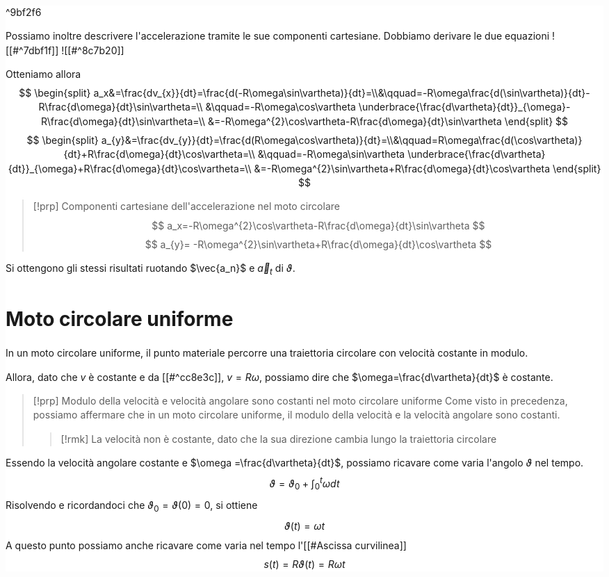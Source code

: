 ^9bf2f6


Possiamo inoltre descrivere l'accelerazione tramite le sue componenti cartesiane.
Dobbiamo derivare le due equazioni 
![[#^7dbf1f]]
![[#^8c7b20]]

Otteniamo allora
$$
\begin{split}
a_x&=\frac{dv_{x}}{dt}=\frac{d(-R\omega\sin\vartheta)}{dt}=\\&\qquad=-R\omega\frac{d(\sin\vartheta)}{dt}-R\frac{d\omega}{dt}\sin\vartheta=\\
&\qquad=-R\omega\cos\vartheta \underbrace{\frac{d\vartheta}{dt}}_{\omega}-R\frac{d\omega}{dt}\sin\vartheta=\\
&=-R\omega^{2}\cos\vartheta-R\frac{d\omega}{dt}\sin\vartheta
\end{split}
$$
$$
\begin{split}
a_{y}&=\frac{dv_{y}}{dt}=\frac{d(R\omega\cos\vartheta)}{dt}=\\&\qquad=R\omega\frac{d(\cos\vartheta)}{dt}+R\frac{d\omega}{dt}\cos\vartheta=\\
&\qquad=-R\omega\sin\vartheta \underbrace{\frac{d\vartheta}{dt}}_{\omega}+R\frac{d\omega}{dt}\cos\vartheta=\\
&=-R\omega^{2}\sin\vartheta+R\frac{d\omega}{dt}\cos\vartheta
\end{split}
$$
> [!prp] Componenti cartesiane dell'accelerazione nel moto circolare
> $$
> a_x=-R\omega^{2}\cos\vartheta-R\frac{d\omega}{dt}\sin\vartheta
>$$
>$$
>a_{y}= -R\omega^{2}\sin\vartheta+R\frac{d\omega}{dt}\cos\vartheta
> $$

Si ottengono gli stessi risultati ruotando $\vec{a_n}$ e $\vec{a}_{t}$ di $\vartheta$.

# Moto circolare uniforme
In un moto circolare uniforme, il punto materiale percorre una traiettoria circolare con velocità costante in modulo.

Allora, dato che $v$ è costante e da [[#^cc8e3c]], $v=R\omega$, possiamo dire che $\omega=\frac{d\vartheta}{dt}$ è costante.

> [!prp] Modulo della velocità e velocità angolare sono costanti nel moto circolare uniforme
> Come visto in precedenza, possiamo affermare che in un moto circolare uniforme, il modulo della velocità e la velocità angolare sono costanti.
> >[!rmk]
> >La velocità non è costante, dato che la sua direzione cambia lungo la traiettoria circolare

Essendo la velocità angolare costante e $\omega =\frac{d\vartheta}{dt}$, possiamo ricavare come varia l'angolo $\vartheta$ nel tempo.
$$
\vartheta=\vartheta_{0}+\int_{0}^{t}\omega dt
$$
Risolvendo e ricordandoci che $\vartheta_{0}=\vartheta(0)=0$, si ottiene
$$\vartheta(t)=\omega t$$
A questo punto possiamo anche ricavare come varia nel tempo l'[[#Ascissa curvilinea]]
$$
s(t)=R\vartheta(t)=R\omega t
$$
